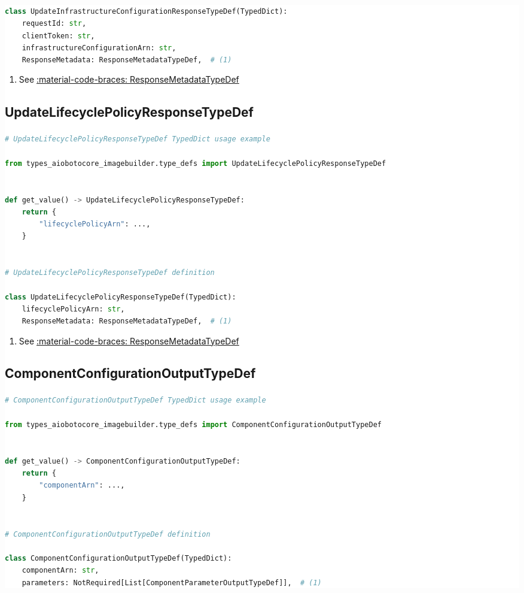 ```python
class UpdateInfrastructureConfigurationResponseTypeDef(TypedDict):
    requestId: str,
    clientToken: str,
    infrastructureConfigurationArn: str,
    ResponseMetadata: ResponseMetadataTypeDef,  # (1)
```

1. See [:material-code-braces: ResponseMetadataTypeDef](./type_defs.md#responsemetadatatypedef)

## UpdateLifecyclePolicyResponseTypeDef

```python
# UpdateLifecyclePolicyResponseTypeDef TypedDict usage example

from types_aiobotocore_imagebuilder.type_defs import UpdateLifecyclePolicyResponseTypeDef


def get_value() -> UpdateLifecyclePolicyResponseTypeDef:
    return {
        "lifecyclePolicyArn": ...,
    }


# UpdateLifecyclePolicyResponseTypeDef definition

class UpdateLifecyclePolicyResponseTypeDef(TypedDict):
    lifecyclePolicyArn: str,
    ResponseMetadata: ResponseMetadataTypeDef,  # (1)
```

1. See [:material-code-braces: ResponseMetadataTypeDef](./type_defs.md#responsemetadatatypedef)

## ComponentConfigurationOutputTypeDef

```python
# ComponentConfigurationOutputTypeDef TypedDict usage example

from types_aiobotocore_imagebuilder.type_defs import ComponentConfigurationOutputTypeDef


def get_value() -> ComponentConfigurationOutputTypeDef:
    return {
        "componentArn": ...,
    }


# ComponentConfigurationOutputTypeDef definition

class ComponentConfigurationOutputTypeDef(TypedDict):
    componentArn: str,
    parameters: NotRequired[List[ComponentParameterOutputTypeDef]],  # (1)
```
